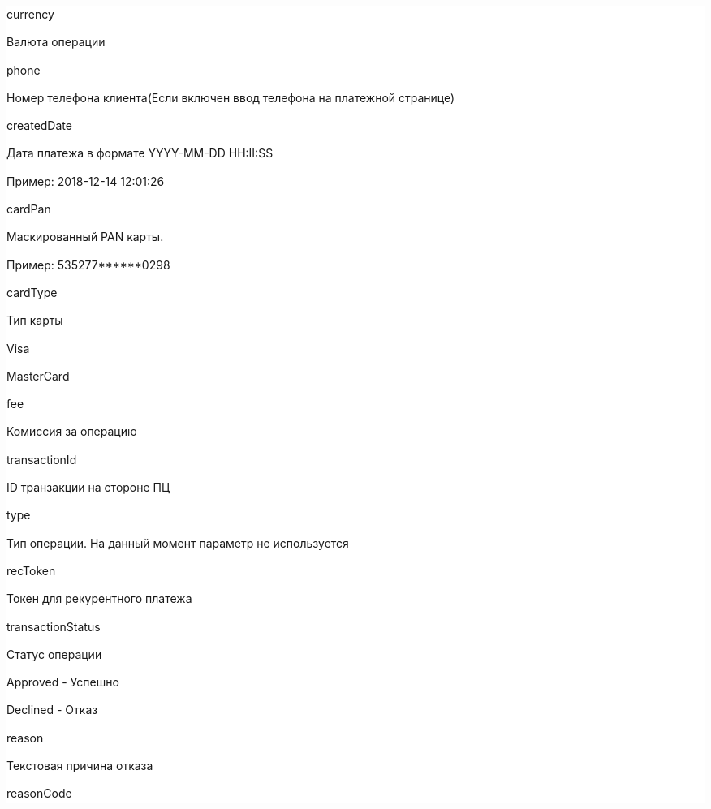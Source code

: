   
  currency
  
  Валюта операции
  
  
  phone
  
  Номер телефона клиента(Если включен ввод телефона на платежной странице)
  
  
  createdDate
  
  Дата платежа в формате YYYY-MM-DD HH:II:SS
  
  Пример: 2018-12-14 12:01:26
  
  
  cardPan
  
  Маскированный PAN карты.
  
  Пример: 535277******0298
  
  
  cardType
  
  Тип карты
  
  Visa
  
  MasterCard
  
  
  fee
  
  Комиссия за операцию
  
  
  transactionId
  
  ID транзакции на стороне ПЦ
  
  
  type
  
  Тип операции. На данный момент параметр не используется
  
  
  recToken
  
  Токен для рекурентного платежа
  
  
  transactionStatus
  
  Статус операции
  
  Approved - Успешно
  
  Declined - Отказ
  
  reason
  
  Текстовая причина отказа
  
  
  reasonCode
  
